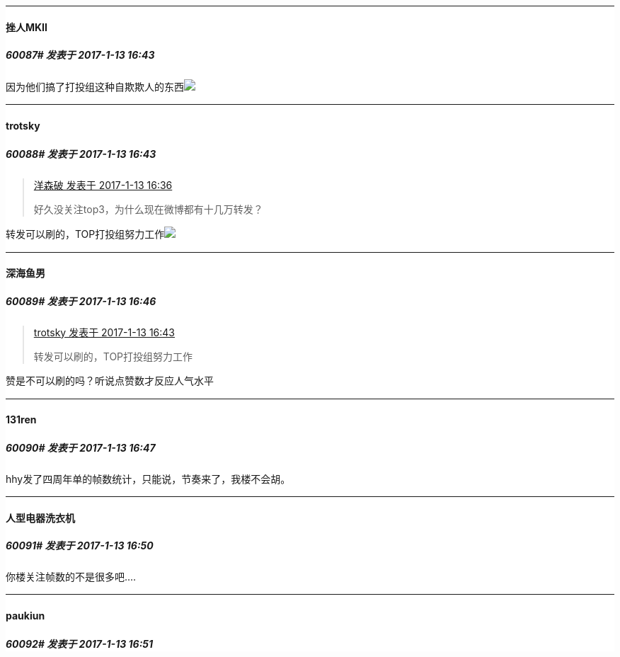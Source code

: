 
*****

####  挫人MKII  
##### 60087#       发表于 2017-1-13 16:43


因为他们搞了打投组这种自欺欺人的东西<img src="https://static.saraba1st.com/image/smiley/face/172.gif" referrerpolicy="no-referrer">


*****

####  trotsky  
##### 60088#       发表于 2017-1-13 16:43


<blockquote><a href="httphttps://bbs.saraba1st.com/2b/forum.php?mod=redirect&amp;goto=findpost&amp;pid=34798273&amp;ptid=1105387" target="_blank">洋森破 发表于 2017-1-13 16:36</a>

好久没关注top3，为什么现在微博都有十几万转发？</blockquote>
转发可以刷的，TOP打投组努力工作<img src="https://static.saraba1st.com/image/smiley/face/99.gif" referrerpolicy="no-referrer">


*****

####  深海鱼男  
##### 60089#       发表于 2017-1-13 16:46


<blockquote><a href="httphttps://bbs.saraba1st.com/2b/forum.php?mod=redirect&amp;goto=findpost&amp;pid=34798365&amp;ptid=1105387" target="_blank">trotsky 发表于 2017-1-13 16:43</a>

转发可以刷的，TOP打投组努力工作</blockquote>
赞是不可以刷的吗？听说点赞数才反应人气水平


*****

####  131ren  
##### 60090#       发表于 2017-1-13 16:47


hhy发了四周年单的帧数统计，只能说，节奏来了，我楼不会胡。


*****

####  人型电器洗衣机  
##### 60091#       发表于 2017-1-13 16:50


你楼关注帧数的不是很多吧....


*****

####  paukiun  
##### 60092#       发表于 2017-1-13 16:51
